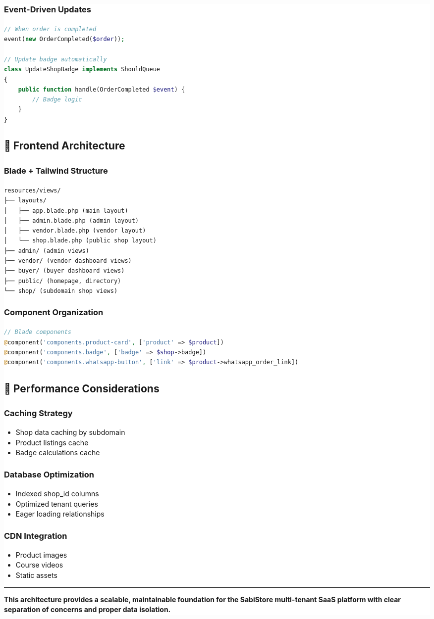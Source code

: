 ### **Event-Driven Updates**
```php
// When order is completed
event(new OrderCompleted($order));

// Update badge automatically
class UpdateShopBadge implements ShouldQueue
{
    public function handle(OrderCompleted $event) {
        // Badge logic
    }
}
```

## 📱 **Frontend Architecture**

### **Blade + Tailwind Structure**
```
resources/views/
├── layouts/
│   ├── app.blade.php (main layout)
│   ├── admin.blade.php (admin layout)
│   ├── vendor.blade.php (vendor layout)
│   └── shop.blade.php (public shop layout)
├── admin/ (admin views)
├── vendor/ (vendor dashboard views)
├── buyer/ (buyer dashboard views)
├── public/ (homepage, directory)
└── shop/ (subdomain shop views)
```

### **Component Organization**
```php
// Blade components
@component('components.product-card', ['product' => $product])
@component('components.badge', ['badge' => $shop->badge])
@component('components.whatsapp-button', ['link' => $product->whatsapp_order_link])
```

## 🚀 **Performance Considerations**

### **Caching Strategy**
- Shop data caching by subdomain
- Product listings cache
- Badge calculations cache

### **Database Optimization**
- Indexed shop_id columns
- Optimized tenant queries
- Eager loading relationships

### **CDN Integration**
- Product images
- Course videos
- Static assets

---

**This architecture provides a scalable, maintainable foundation for the SabiStore multi-tenant SaaS platform with clear separation of concerns and proper data isolation.** 